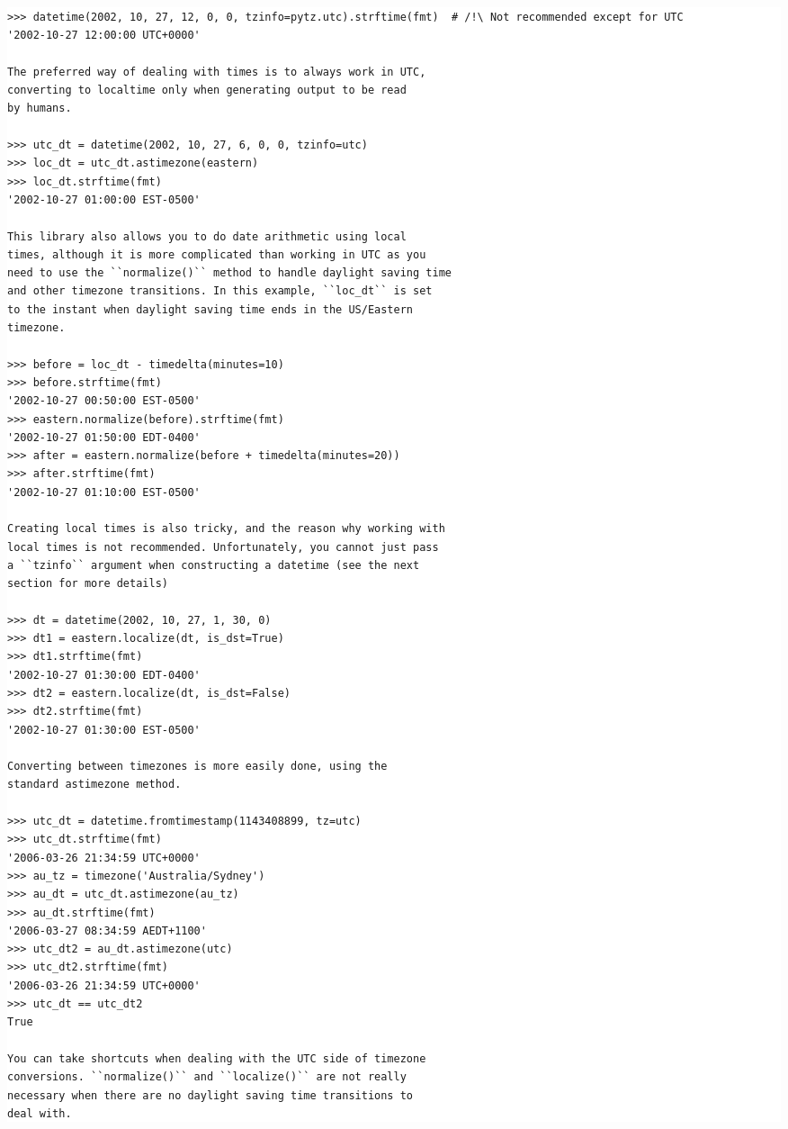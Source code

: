 ~~~~~~~~~~~~~~~~~~~
>>> datetime(2002, 10, 27, 12, 0, 0, tzinfo=pytz.utc).strftime(fmt)  # /!\ Not recommended except for UTC
'2002-10-27 12:00:00 UTC+0000'

The preferred way of dealing with times is to always work in UTC,
converting to localtime only when generating output to be read
by humans.

>>> utc_dt = datetime(2002, 10, 27, 6, 0, 0, tzinfo=utc)
>>> loc_dt = utc_dt.astimezone(eastern)
>>> loc_dt.strftime(fmt)
'2002-10-27 01:00:00 EST-0500'

This library also allows you to do date arithmetic using local
times, although it is more complicated than working in UTC as you
need to use the ``normalize()`` method to handle daylight saving time
and other timezone transitions. In this example, ``loc_dt`` is set
to the instant when daylight saving time ends in the US/Eastern
timezone.

>>> before = loc_dt - timedelta(minutes=10)
>>> before.strftime(fmt)
'2002-10-27 00:50:00 EST-0500'
>>> eastern.normalize(before).strftime(fmt)
'2002-10-27 01:50:00 EDT-0400'
>>> after = eastern.normalize(before + timedelta(minutes=20))
>>> after.strftime(fmt)
'2002-10-27 01:10:00 EST-0500'

Creating local times is also tricky, and the reason why working with
local times is not recommended. Unfortunately, you cannot just pass
a ``tzinfo`` argument when constructing a datetime (see the next
section for more details)

>>> dt = datetime(2002, 10, 27, 1, 30, 0)
>>> dt1 = eastern.localize(dt, is_dst=True)
>>> dt1.strftime(fmt)
'2002-10-27 01:30:00 EDT-0400'
>>> dt2 = eastern.localize(dt, is_dst=False)
>>> dt2.strftime(fmt)
'2002-10-27 01:30:00 EST-0500'

Converting between timezones is more easily done, using the
standard astimezone method.

>>> utc_dt = datetime.fromtimestamp(1143408899, tz=utc)
>>> utc_dt.strftime(fmt)
'2006-03-26 21:34:59 UTC+0000'
>>> au_tz = timezone('Australia/Sydney')
>>> au_dt = utc_dt.astimezone(au_tz)
>>> au_dt.strftime(fmt)
'2006-03-27 08:34:59 AEDT+1100'
>>> utc_dt2 = au_dt.astimezone(utc)
>>> utc_dt2.strftime(fmt)
'2006-03-26 21:34:59 UTC+0000'
>>> utc_dt == utc_dt2
True

You can take shortcuts when dealing with the UTC side of timezone
conversions. ``normalize()`` and ``localize()`` are not really
necessary when there are no daylight saving time transitions to
deal with.

~~~~~~~~~~~~~~~~~~~